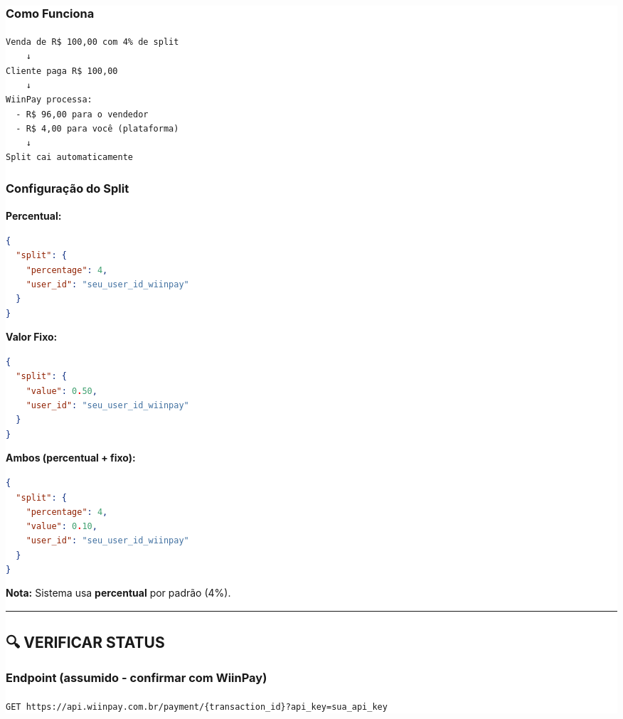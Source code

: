 ### Como Funciona

```
Venda de R$ 100,00 com 4% de split
    ↓
Cliente paga R$ 100,00
    ↓
WiinPay processa:
  - R$ 96,00 para o vendedor
  - R$ 4,00 para você (plataforma)
    ↓
Split cai automaticamente
```

### Configuração do Split

**Percentual:**
```json
{
  "split": {
    "percentage": 4,
    "user_id": "seu_user_id_wiinpay"
  }
}
```

**Valor Fixo:**
```json
{
  "split": {
    "value": 0.50,
    "user_id": "seu_user_id_wiinpay"
  }
}
```

**Ambos (percentual + fixo):**
```json
{
  "split": {
    "percentage": 4,
    "value": 0.10,
    "user_id": "seu_user_id_wiinpay"
  }
}
```

**Nota:** Sistema usa **percentual** por padrão (4%).

---

## 🔍 VERIFICAR STATUS

### Endpoint (assumido - confirmar com WiinPay)
```
GET https://api.wiinpay.com.br/payment/{transaction_id}?api_key=sua_api_key
```
